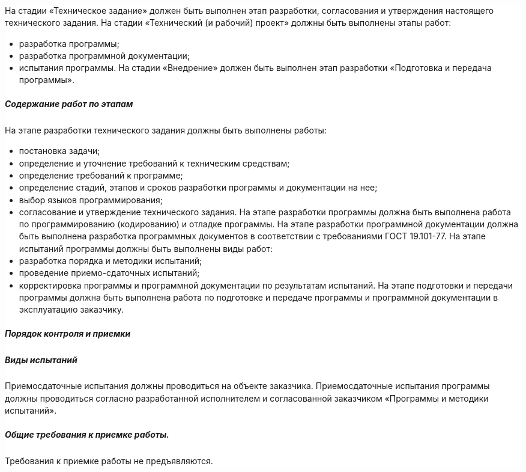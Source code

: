 На стадии «Техническое задание» должен быть выполнен этап разработки, согласования и утверждения настоящего технического задания.
На стадии «Технический (и рабочий) проект» должны быть выполнены этапы работ:
* разработка программы;
* разработка программной документации;
* испытания программы.
На стадии «Внедрение» должен быть выполнен этап разработки «Подготовка и передача программы».
##### Содержание работ по этапам
На этапе разработки технического задания должны быть выполнены работы:
* постановка задачи;
* определение и уточнение требований к техническим средствам;
* определение требований к программе;
* определение стадий, этапов и сроков разработки программы и документации на нее;
* выбор языков программирования;
* согласование и утверждение технического задания.
На этапе разработки программы должна быть выполнена работа по программированию (кодированию) и отладке программы.
На этапе разработки программной документации должна быть выполнена разработка программных документов в соответствии с требованиями ГОСТ 19.101-77.
На этапе испытаний программы должны быть выполнены виды работ:
* разработка порядка и методики испытаний;
* проведение приемо-сдаточных испытаний;
* корректировка программы и программной документации по результатам испытаний.
На этапе подготовки и передачи программы должна быть выполнена работа по подготовке и передаче программы и программной документации в эксплуатацию заказчику.
##### Порядок контроля и приемки
##### Виды испытаний
Приемосдаточные испытания должны проводиться на объекте заказчика. Приемосдаточные испытания программы должны проводиться согласно разработанной исполнителем и согласованной заказчиком «Программы и методики испытаний».
##### Общие требования к приемке работы.
Требования к приемке работы не предъявляются.
